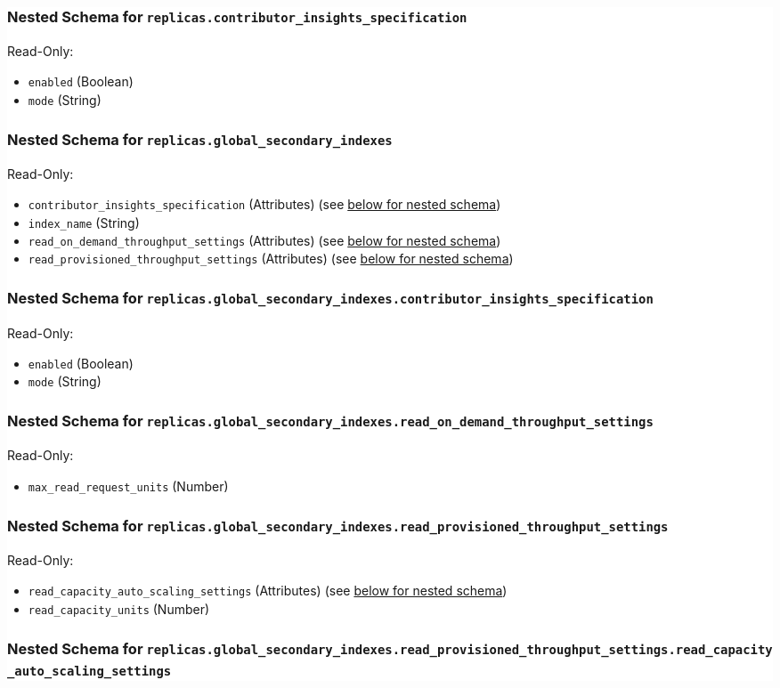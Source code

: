 <a id="nestedatt--replicas--contributor_insights_specification"></a>
### Nested Schema for `replicas.contributor_insights_specification`

Read-Only:

- `enabled` (Boolean)
- `mode` (String)


<a id="nestedatt--replicas--global_secondary_indexes"></a>
### Nested Schema for `replicas.global_secondary_indexes`

Read-Only:

- `contributor_insights_specification` (Attributes) (see [below for nested schema](#nestedatt--replicas--global_secondary_indexes--contributor_insights_specification))
- `index_name` (String)
- `read_on_demand_throughput_settings` (Attributes) (see [below for nested schema](#nestedatt--replicas--global_secondary_indexes--read_on_demand_throughput_settings))
- `read_provisioned_throughput_settings` (Attributes) (see [below for nested schema](#nestedatt--replicas--global_secondary_indexes--read_provisioned_throughput_settings))

<a id="nestedatt--replicas--global_secondary_indexes--contributor_insights_specification"></a>
### Nested Schema for `replicas.global_secondary_indexes.contributor_insights_specification`

Read-Only:

- `enabled` (Boolean)
- `mode` (String)


<a id="nestedatt--replicas--global_secondary_indexes--read_on_demand_throughput_settings"></a>
### Nested Schema for `replicas.global_secondary_indexes.read_on_demand_throughput_settings`

Read-Only:

- `max_read_request_units` (Number)


<a id="nestedatt--replicas--global_secondary_indexes--read_provisioned_throughput_settings"></a>
### Nested Schema for `replicas.global_secondary_indexes.read_provisioned_throughput_settings`

Read-Only:

- `read_capacity_auto_scaling_settings` (Attributes) (see [below for nested schema](#nestedatt--replicas--global_secondary_indexes--read_provisioned_throughput_settings--read_capacity_auto_scaling_settings))
- `read_capacity_units` (Number)

<a id="nestedatt--replicas--global_secondary_indexes--read_provisioned_throughput_settings--read_capacity_auto_scaling_settings"></a>
### Nested Schema for `replicas.global_secondary_indexes.read_provisioned_throughput_settings.read_capacity_auto_scaling_settings`
